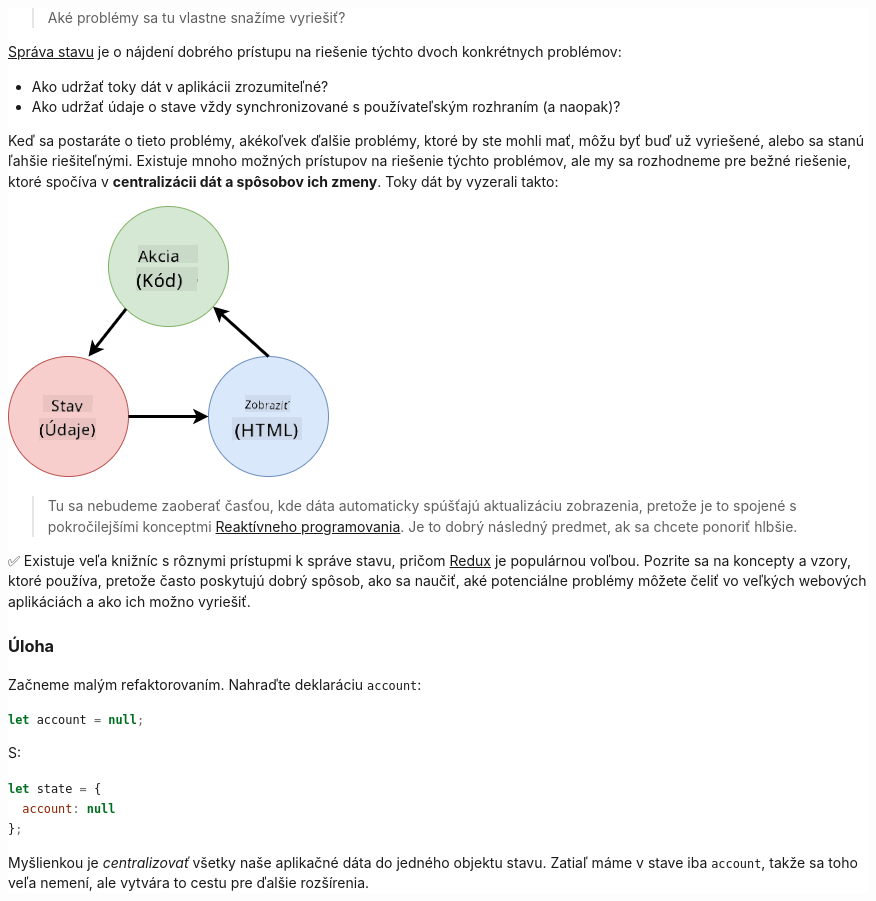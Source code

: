 > Aké problémy sa tu vlastne snažíme vyriešiť?

[Správa stavu](https://en.wikipedia.org/wiki/State_management) je o nájdení dobrého prístupu na riešenie týchto dvoch konkrétnych problémov:

- Ako udržať toky dát v aplikácii zrozumiteľné?
- Ako udržať údaje o stave vždy synchronizované s používateľským rozhraním (a naopak)?

Keď sa postaráte o tieto problémy, akékoľvek ďalšie problémy, ktoré by ste mohli mať, môžu byť buď už vyriešené, alebo sa stanú ľahšie riešiteľnými. Existuje mnoho možných prístupov na riešenie týchto problémov, ale my sa rozhodneme pre bežné riešenie, ktoré spočíva v **centralizácii dát a spôsobov ich zmeny**. Toky dát by vyzerali takto:

![Schéma zobrazujúca toky dát medzi HTML, používateľskými akciami a stavom](../../../../translated_images/data-flow.fa2354e0908fecc89b488010dedf4871418a992edffa17e73441d257add18da4.sk.png)

> Tu sa nebudeme zaoberať časťou, kde dáta automaticky spúšťajú aktualizáciu zobrazenia, pretože je to spojené s pokročilejšími konceptmi [Reaktívneho programovania](https://en.wikipedia.org/wiki/Reactive_programming). Je to dobrý následný predmet, ak sa chcete ponoriť hlbšie.

✅ Existuje veľa knižníc s rôznymi prístupmi k správe stavu, pričom [Redux](https://redux.js.org) je populárnou voľbou. Pozrite sa na koncepty a vzory, ktoré používa, pretože často poskytujú dobrý spôsob, ako sa naučiť, aké potenciálne problémy môžete čeliť vo veľkých webových aplikáciách a ako ich možno vyriešiť.

### Úloha

Začneme malým refaktorovaním. Nahraďte deklaráciu `account`:

```js
let account = null;
```

S:

```js
let state = {
  account: null
};
```

Myšlienkou je *centralizovať* všetky naše aplikačné dáta do jedného objektu stavu. Zatiaľ máme v stave iba `account`, takže sa toho veľa nemení, ale vytvára to cestu pre ďalšie rozšírenia.
